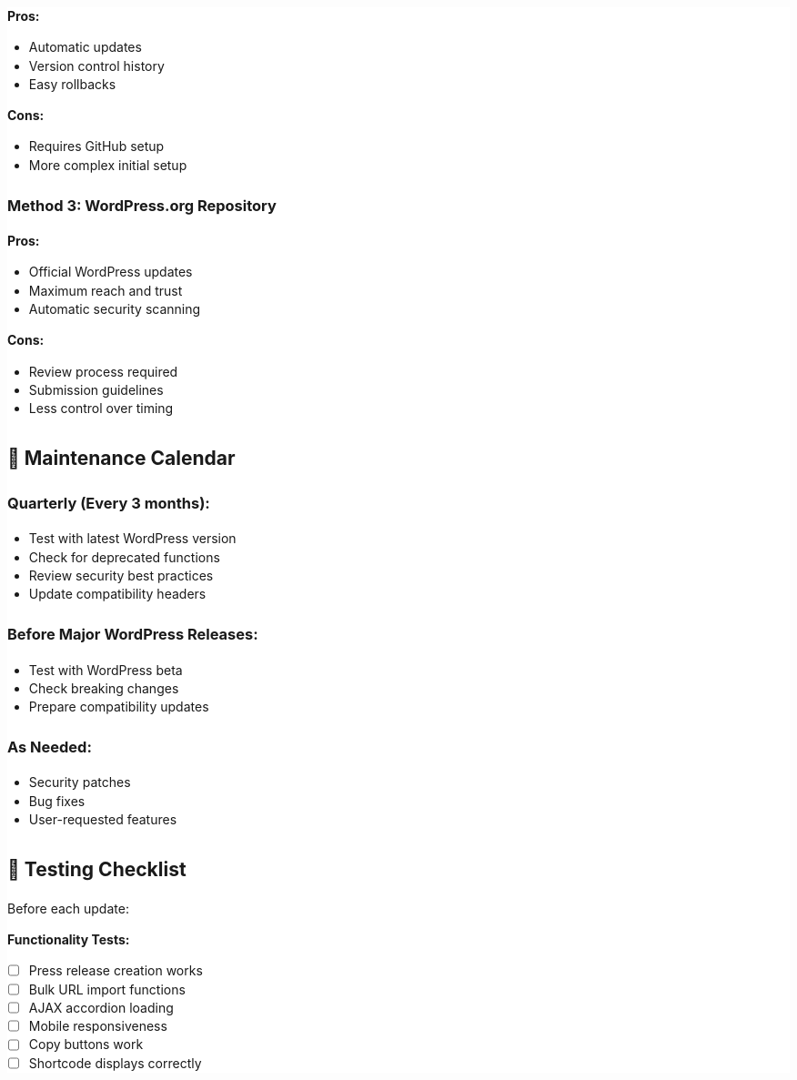 **Pros:**
- Automatic updates
- Version control history
- Easy rollbacks

**Cons:**
- Requires GitHub setup
- More complex initial setup

### **Method 3: WordPress.org Repository**

**Pros:**
- Official WordPress updates
- Maximum reach and trust
- Automatic security scanning

**Cons:**
- Review process required
- Submission guidelines
- Less control over timing

## 📅 **Maintenance Calendar**

### **Quarterly (Every 3 months):**
- Test with latest WordPress version
- Check for deprecated functions
- Review security best practices
- Update compatibility headers

### **Before Major WordPress Releases:**
- Test with WordPress beta
- Check breaking changes
- Prepare compatibility updates

### **As Needed:**
- Security patches
- Bug fixes
- User-requested features

## 🔧 **Testing Checklist**

Before each update:

**Functionality Tests:**
- [ ] Press release creation works
- [ ] Bulk URL import functions
- [ ] AJAX accordion loading
- [ ] Mobile responsiveness
- [ ] Copy buttons work
- [ ] Shortcode displays correctly
